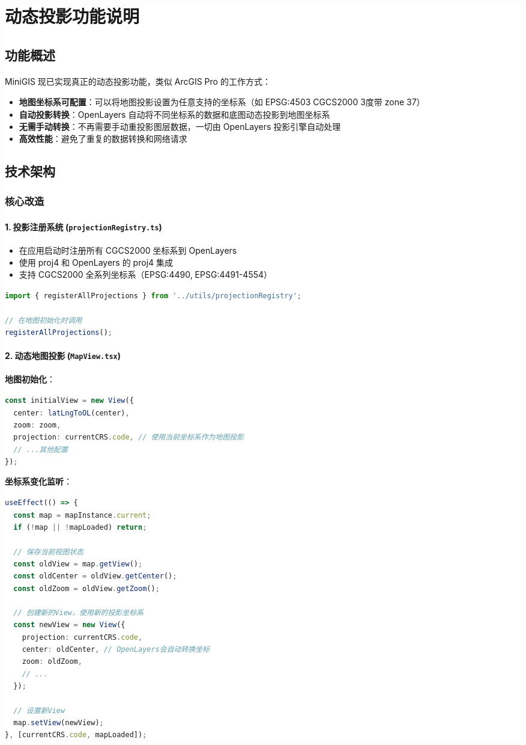 # 动态投影功能说明

## 功能概述

MiniGIS 现已实现真正的动态投影功能，类似 ArcGIS Pro 的工作方式：

- **地图坐标系可配置**：可以将地图投影设置为任意支持的坐标系（如 EPSG:4503 CGCS2000 3度带 zone 37）
- **自动投影转换**：OpenLayers 自动将不同坐标系的数据和底图动态投影到地图坐标系
- **无需手动转换**：不再需要手动重投影图层数据，一切由 OpenLayers 投影引擎自动处理
- **高效性能**：避免了重复的数据转换和网络请求

## 技术架构

### 核心改造

#### 1. 投影注册系统 (`projectionRegistry.ts`)

- 在应用启动时注册所有 CGCS2000 坐标系到 OpenLayers
- 使用 proj4 和 OpenLayers 的 proj4 集成
- 支持 CGCS2000 全系列坐标系（EPSG:4490, EPSG:4491-4554）

```typescript
import { registerAllProjections } from '../utils/projectionRegistry';

// 在地图初始化时调用
registerAllProjections();
```

#### 2. 动态地图投影 (`MapView.tsx`)

**地图初始化**：
```typescript
const initialView = new View({
  center: latLngToOL(center),
  zoom: zoom,
  projection: currentCRS.code, // 使用当前坐标系作为地图投影
  // ...其他配置
});
```

**坐标系变化监听**：
```typescript
useEffect(() => {
  const map = mapInstance.current;
  if (!map || !mapLoaded) return;

  // 保存当前视图状态
  const oldView = map.getView();
  const oldCenter = oldView.getCenter();
  const oldZoom = oldView.getZoom();
  
  // 创建新的View，使用新的投影坐标系
  const newView = new View({
    projection: currentCRS.code,
    center: oldCenter, // OpenLayers会自动转换坐标
    zoom: oldZoom,
    // ...
  });
  
  // 设置新View
  map.setView(newView);
}, [currentCRS.code, mapLoaded]);
```
